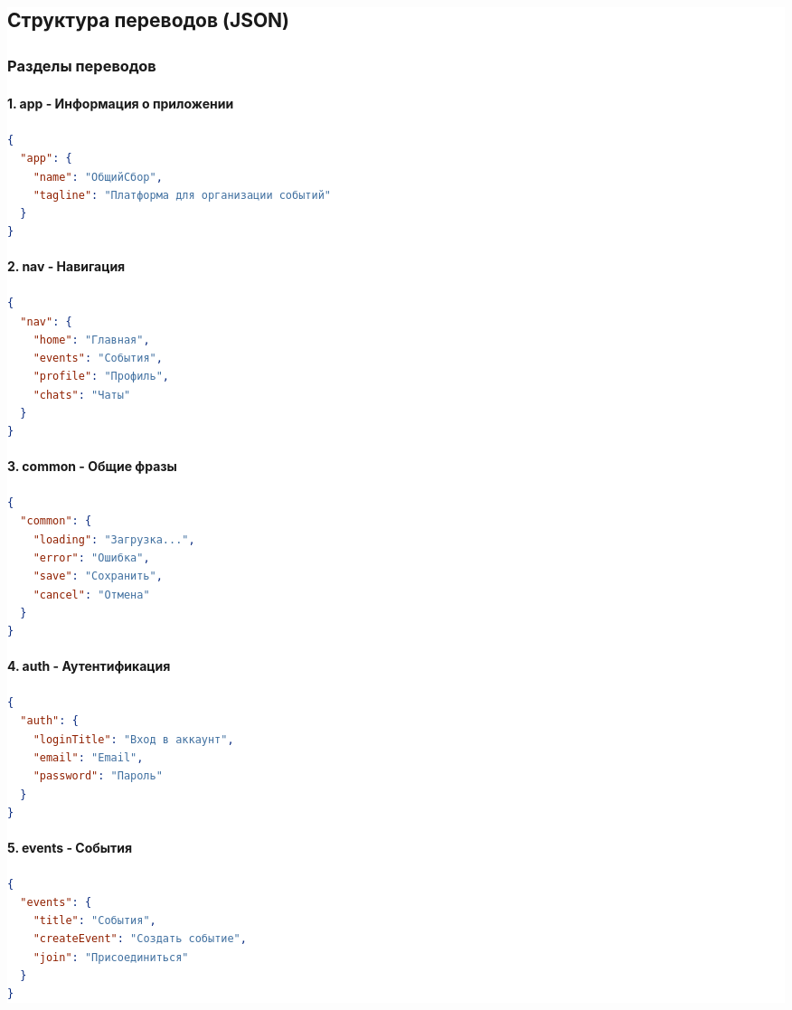 ## Структура переводов (JSON)

### Разделы переводов

#### 1. **app** - Информация о приложении
```json
{
  "app": {
    "name": "ОбщийСбор",
    "tagline": "Платформа для организации событий"
  }
}
```

#### 2. **nav** - Навигация
```json
{
  "nav": {
    "home": "Главная",
    "events": "События",
    "profile": "Профиль",
    "chats": "Чаты"
  }
}
```

#### 3. **common** - Общие фразы
```json
{
  "common": {
    "loading": "Загрузка...",
    "error": "Ошибка",
    "save": "Сохранить",
    "cancel": "Отмена"
  }
}
```

#### 4. **auth** - Аутентификация
```json
{
  "auth": {
    "loginTitle": "Вход в аккаунт",
    "email": "Email",
    "password": "Пароль"
  }
}
```

#### 5. **events** - События
```json
{
  "events": {
    "title": "События",
    "createEvent": "Создать событие",
    "join": "Присоединиться"
  }
}
```

